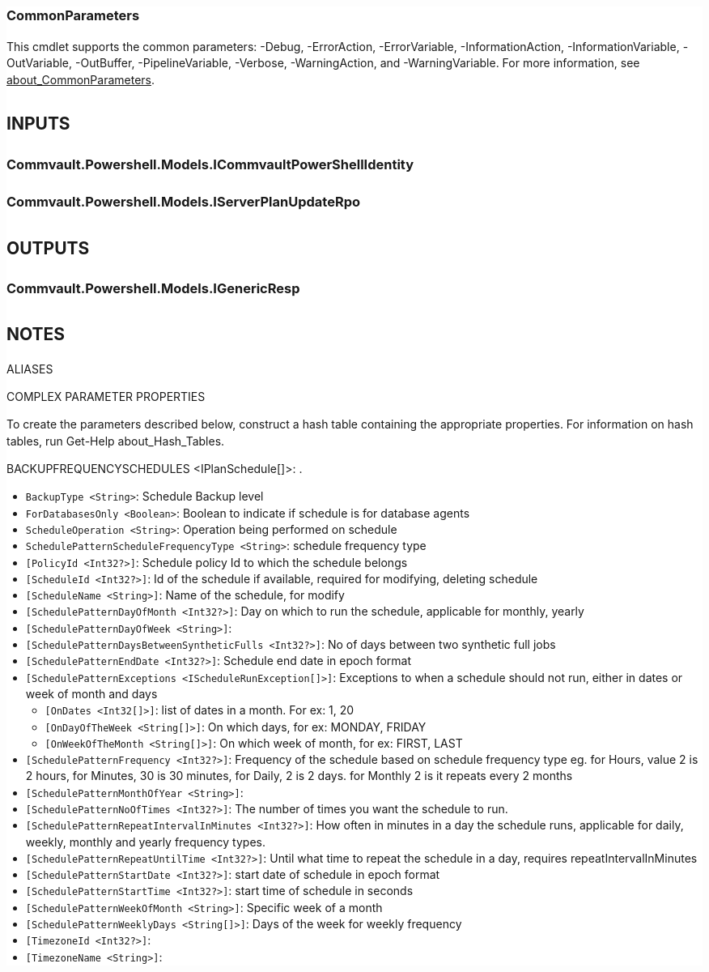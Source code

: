 ### CommonParameters
This cmdlet supports the common parameters: -Debug, -ErrorAction, -ErrorVariable, -InformationAction, -InformationVariable, -OutVariable, -OutBuffer, -PipelineVariable, -Verbose, -WarningAction, and -WarningVariable. For more information, see [about_CommonParameters](http://go.microsoft.com/fwlink/?LinkID=113216).

## INPUTS

### Commvault.Powershell.Models.ICommvaultPowerShellIdentity

### Commvault.Powershell.Models.IServerPlanUpdateRpo

## OUTPUTS

### Commvault.Powershell.Models.IGenericResp

## NOTES

ALIASES

COMPLEX PARAMETER PROPERTIES

To create the parameters described below, construct a hash table containing the appropriate properties. For information on hash tables, run Get-Help about_Hash_Tables.


BACKUPFREQUENCYSCHEDULES <IPlanSchedule[]>: .
  - `BackupType <String>`: Schedule Backup level
  - `ForDatabasesOnly <Boolean>`: Boolean to indicate if schedule is for database agents
  - `ScheduleOperation <String>`: Operation being performed on schedule
  - `SchedulePatternScheduleFrequencyType <String>`: schedule frequency type
  - `[PolicyId <Int32?>]`: Schedule policy Id to which the schedule belongs
  - `[ScheduleId <Int32?>]`: Id of the schedule if available, required for modifying, deleting schedule
  - `[ScheduleName <String>]`: Name of the schedule, for modify
  - `[SchedulePatternDayOfMonth <Int32?>]`: Day on which to run the schedule, applicable for monthly, yearly
  - `[SchedulePatternDayOfWeek <String>]`: 
  - `[SchedulePatternDaysBetweenSyntheticFulls <Int32?>]`: No of days between two synthetic full jobs
  - `[SchedulePatternEndDate <Int32?>]`: Schedule end date in epoch format
  - `[SchedulePatternExceptions <IScheduleRunException[]>]`: Exceptions to when a schedule should not run, either in dates or week of month and days
    - `[OnDates <Int32[]>]`: list of dates in a month. For ex: 1, 20
    - `[OnDayOfTheWeek <String[]>]`: On which days, for ex: MONDAY, FRIDAY
    - `[OnWeekOfTheMonth <String[]>]`: On which week of month, for ex: FIRST, LAST
  - `[SchedulePatternFrequency <Int32?>]`: Frequency of the schedule based on schedule frequency type eg. for Hours, value 2 is 2 hours, for Minutes, 30 is 30 minutes, for Daily, 2 is 2 days. for Monthly 2 is it repeats every 2 months
  - `[SchedulePatternMonthOfYear <String>]`: 
  - `[SchedulePatternNoOfTimes <Int32?>]`: The number of times you want the schedule to run.
  - `[SchedulePatternRepeatIntervalInMinutes <Int32?>]`: How often in minutes in a day the schedule runs, applicable for daily, weekly, monthly and yearly frequency types.
  - `[SchedulePatternRepeatUntilTime <Int32?>]`: Until what time to repeat the schedule in a day, requires repeatIntervalInMinutes
  - `[SchedulePatternStartDate <Int32?>]`: start date of schedule in epoch format
  - `[SchedulePatternStartTime <Int32?>]`: start time of schedule in seconds
  - `[SchedulePatternWeekOfMonth <String>]`: Specific week of a month
  - `[SchedulePatternWeeklyDays <String[]>]`: Days of the week for weekly frequency
  - `[TimezoneId <Int32?>]`: 
  - `[TimezoneName <String>]`: 
